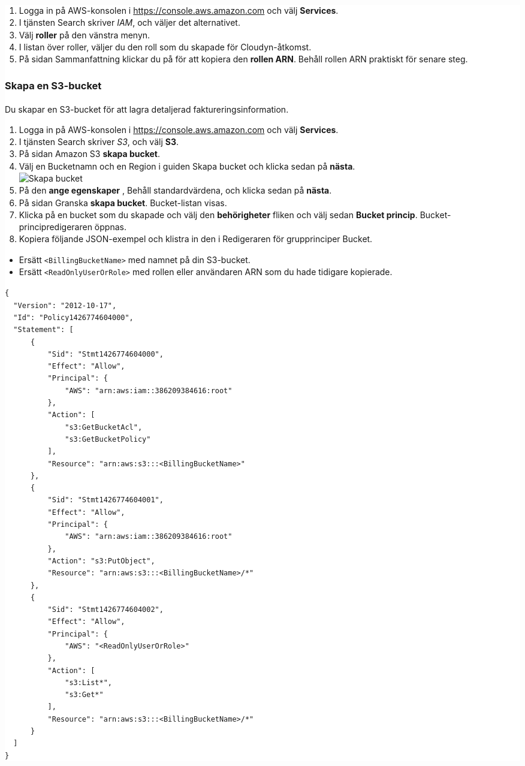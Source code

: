 1. Logga in på AWS-konsolen i https://console.aws.amazon.com och välj **Services**.
2. I tjänsten Search skriver *IAM*, och väljer det alternativet.
3. Välj **roller** på den vänstra menyn.
4. I listan över roller, väljer du den roll som du skapade för Cloudyn-åtkomst.
5. På sidan Sammanfattning klickar du på för att kopiera den **rollen ARN**. Behåll rollen ARN praktiskt för senare steg.

### <a name="create-an-s3-bucket"></a>Skapa en S3-bucket

Du skapar en S3-bucket för att lagra detaljerad faktureringsinformation.

1. Logga in på AWS-konsolen i https://console.aws.amazon.com och välj **Services**.
2. I tjänsten Search skriver *S3*, och välj **S3**.
3. På sidan Amazon S3 **skapa bucket**.
4. Välj en Bucketnamn och en Region i guiden Skapa bucket och klicka sedan på **nästa**.  
    ![Skapa bucket](./media/connect-aws-account/create-bucket.png)
5. På den **ange egenskaper** , Behåll standardvärdena, och klicka sedan på **nästa**.
6. På sidan Granska **skapa bucket**. Bucket-listan visas.
7. Klicka på en bucket som du skapade och välj den **behörigheter** fliken och välj sedan **Bucket princip**. Bucket-principredigeraren öppnas.
8. Kopiera följande JSON-exempel och klistra in den i Redigeraren för grupprinciper Bucket.
  - Ersätt `<BillingBucketName>` med namnet på din S3-bucket.
  - Ersätt `<ReadOnlyUserOrRole>` med rollen eller användaren ARN som du hade tidigare kopierade.

  ```
  {
    "Version": "2012-10-17",
    "Id": "Policy1426774604000",
    "Statement": [
        {
            "Sid": "Stmt1426774604000",
            "Effect": "Allow",
            "Principal": {
                "AWS": "arn:aws:iam::386209384616:root"
            },
            "Action": [
                "s3:GetBucketAcl",
                "s3:GetBucketPolicy"
            ],
            "Resource": "arn:aws:s3:::<BillingBucketName>"
        },
        {
            "Sid": "Stmt1426774604001",
            "Effect": "Allow",
            "Principal": {
                "AWS": "arn:aws:iam::386209384616:root"
            },
            "Action": "s3:PutObject",
            "Resource": "arn:aws:s3:::<BillingBucketName>/*"
        },
        {
            "Sid": "Stmt1426774604002",
            "Effect": "Allow",
            "Principal": {
                "AWS": "<ReadOnlyUserOrRole>"
            },
            "Action": [
                "s3:List*",
                "s3:Get*"
            ],
            "Resource": "arn:aws:s3:::<BillingBucketName>/*"
        }
    ]
  }
  ```
